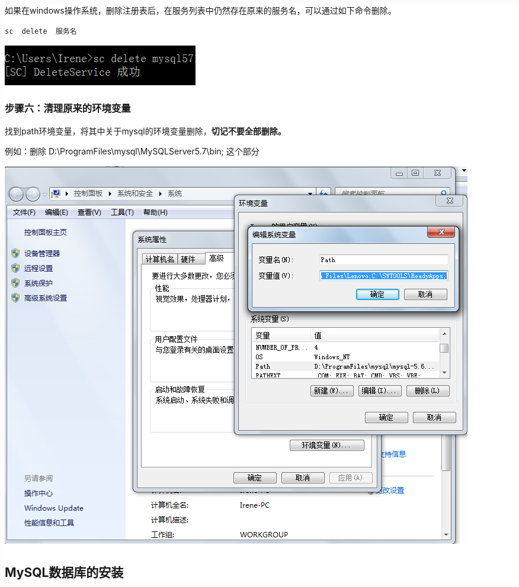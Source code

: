 如果在windows操作系统，删除注册表后，在服务列表中仍然存在原来的服务名，可以通过如下命令删除。

```
sc  delete  服务名
```

![1575694103122](imgs/1575694103122.png)

### 步骤六：清理原来的环境变量

找到path环境变量，将其中关于mysql的环境变量删除，**切记不要全部删除。**

例如：删除  D:\ProgramFiles\mysql\MySQLServer5.7\bin;  这个部分

![1575694476072](imgs/1575694476072.png)

## MySQL数据库的安装
